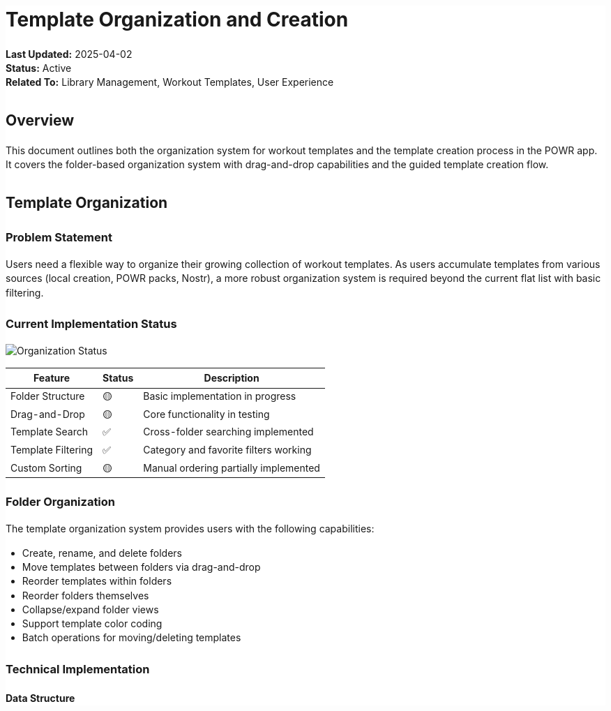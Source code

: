 # Template Organization and Creation

**Last Updated:** 2025-04-02  
**Status:** Active  
**Related To:** Library Management, Workout Templates, User Experience

## Overview

This document outlines both the organization system for workout templates and the template creation process in the POWR app. It covers the folder-based organization system with drag-and-drop capabilities and the guided template creation flow.

## Template Organization

### Problem Statement

Users need a flexible way to organize their growing collection of workout templates. As users accumulate templates from various sources (local creation, POWR packs, Nostr), a more robust organization system is required beyond the current flat list with basic filtering.

### Current Implementation Status

![Organization Status](https://img.shields.io/badge/Status-In%20Development-yellow)

| Feature | Status | Description |
|---------|--------|-------------|
| Folder Structure | 🟡 | Basic implementation in progress |
| Drag-and-Drop | 🟡 | Core functionality in testing |
| Template Search | ✅ | Cross-folder searching implemented |
| Template Filtering | ✅ | Category and favorite filters working |
| Custom Sorting | 🟡 | Manual ordering partially implemented |

### Folder Organization

The template organization system provides users with the following capabilities:

- Create, rename, and delete folders
- Move templates between folders via drag-and-drop
- Reorder templates within folders
- Reorder folders themselves
- Collapse/expand folder views
- Support template color coding
- Batch operations for moving/deleting templates

### Technical Implementation

#### Data Structure
